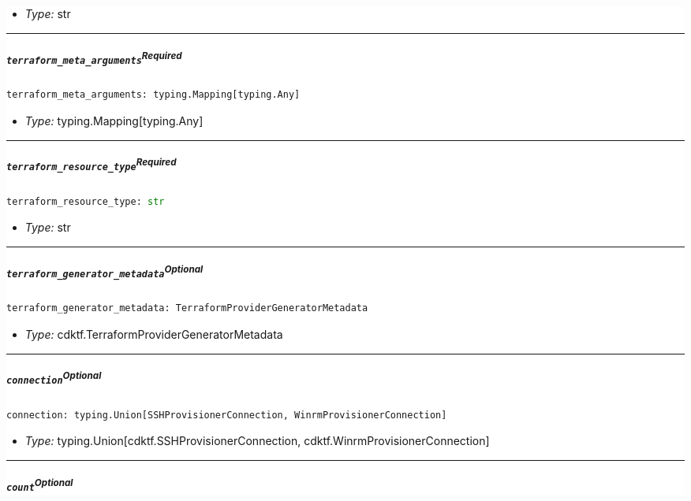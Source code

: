- *Type:* str

---

##### `terraform_meta_arguments`<sup>Required</sup> <a name="terraform_meta_arguments" id="@cdktf/provider-databricks.cleanRoomsCleanRoom.CleanRoomsCleanRoom.property.terraformMetaArguments"></a>

```python
terraform_meta_arguments: typing.Mapping[typing.Any]
```

- *Type:* typing.Mapping[typing.Any]

---

##### `terraform_resource_type`<sup>Required</sup> <a name="terraform_resource_type" id="@cdktf/provider-databricks.cleanRoomsCleanRoom.CleanRoomsCleanRoom.property.terraformResourceType"></a>

```python
terraform_resource_type: str
```

- *Type:* str

---

##### `terraform_generator_metadata`<sup>Optional</sup> <a name="terraform_generator_metadata" id="@cdktf/provider-databricks.cleanRoomsCleanRoom.CleanRoomsCleanRoom.property.terraformGeneratorMetadata"></a>

```python
terraform_generator_metadata: TerraformProviderGeneratorMetadata
```

- *Type:* cdktf.TerraformProviderGeneratorMetadata

---

##### `connection`<sup>Optional</sup> <a name="connection" id="@cdktf/provider-databricks.cleanRoomsCleanRoom.CleanRoomsCleanRoom.property.connection"></a>

```python
connection: typing.Union[SSHProvisionerConnection, WinrmProvisionerConnection]
```

- *Type:* typing.Union[cdktf.SSHProvisionerConnection, cdktf.WinrmProvisionerConnection]

---

##### `count`<sup>Optional</sup> <a name="count" id="@cdktf/provider-databricks.cleanRoomsCleanRoom.CleanRoomsCleanRoom.property.count"></a>
